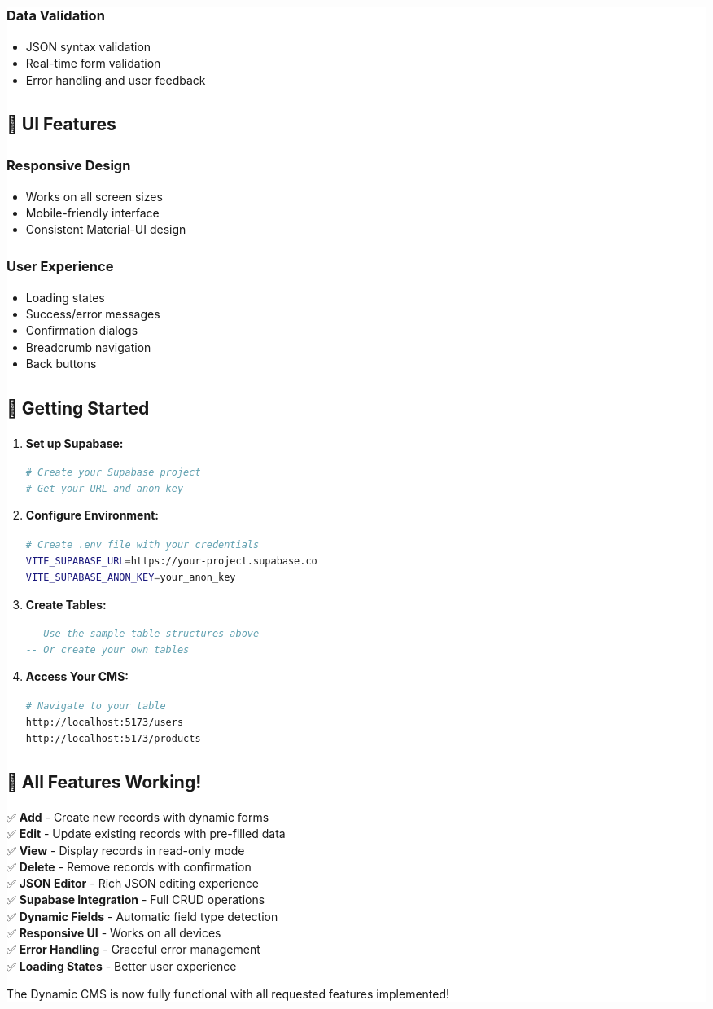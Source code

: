 ### **Data Validation**
- JSON syntax validation
- Real-time form validation
- Error handling and user feedback

## 🎨 **UI Features**

### **Responsive Design**
- Works on all screen sizes
- Mobile-friendly interface
- Consistent Material-UI design

### **User Experience**
- Loading states
- Success/error messages
- Confirmation dialogs
- Breadcrumb navigation
- Back buttons

## 🚀 **Getting Started**

1. **Set up Supabase:**
   ```bash
   # Create your Supabase project
   # Get your URL and anon key
   ```

2. **Configure Environment:**
   ```bash
   # Create .env file with your credentials
   VITE_SUPABASE_URL=https://your-project.supabase.co
   VITE_SUPABASE_ANON_KEY=your_anon_key
   ```

3. **Create Tables:**
   ```sql
   -- Use the sample table structures above
   -- Or create your own tables
   ```

4. **Access Your CMS:**
   ```bash
   # Navigate to your table
   http://localhost:5173/users
   http://localhost:5173/products
   ```

## 🎉 **All Features Working!**

✅ **Add** - Create new records with dynamic forms  
✅ **Edit** - Update existing records with pre-filled data  
✅ **View** - Display records in read-only mode  
✅ **Delete** - Remove records with confirmation  
✅ **JSON Editor** - Rich JSON editing experience  
✅ **Supabase Integration** - Full CRUD operations  
✅ **Dynamic Fields** - Automatic field type detection  
✅ **Responsive UI** - Works on all devices  
✅ **Error Handling** - Graceful error management  
✅ **Loading States** - Better user experience  

The Dynamic CMS is now fully functional with all requested features implemented! 
